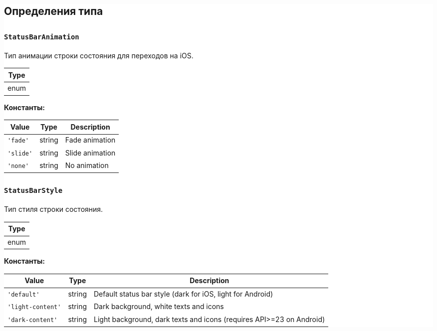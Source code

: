 ## Определения типа

### `StatusBarAnimation`

Тип анимации строки состояния для переходов на iOS.

| Type |
| ---- |
| enum |

**Константы:**

| Value     | Type   | Description     |
| --------- | ------ | --------------- |
| `'fade'`  | string | Fade animation  |
| `'slide'` | string | Slide animation |
| `'none'`  | string | No animation    |

### `StatusBarStyle`

Тип стиля строки состояния.

| Type |
| ---- |
| enum |

**Константы:**

| Value             | Type   | Description                                                          |
| ----------------- | ------ | -------------------------------------------------------------------- |
| `'default'`       | string | Default status bar style (dark for iOS, light for Android)           |
| `'light-content'` | string | Dark background, white texts and icons                               |
| `'dark-content'`  | string | Light background, dark texts and icons (requires API>=23 on Android) |
